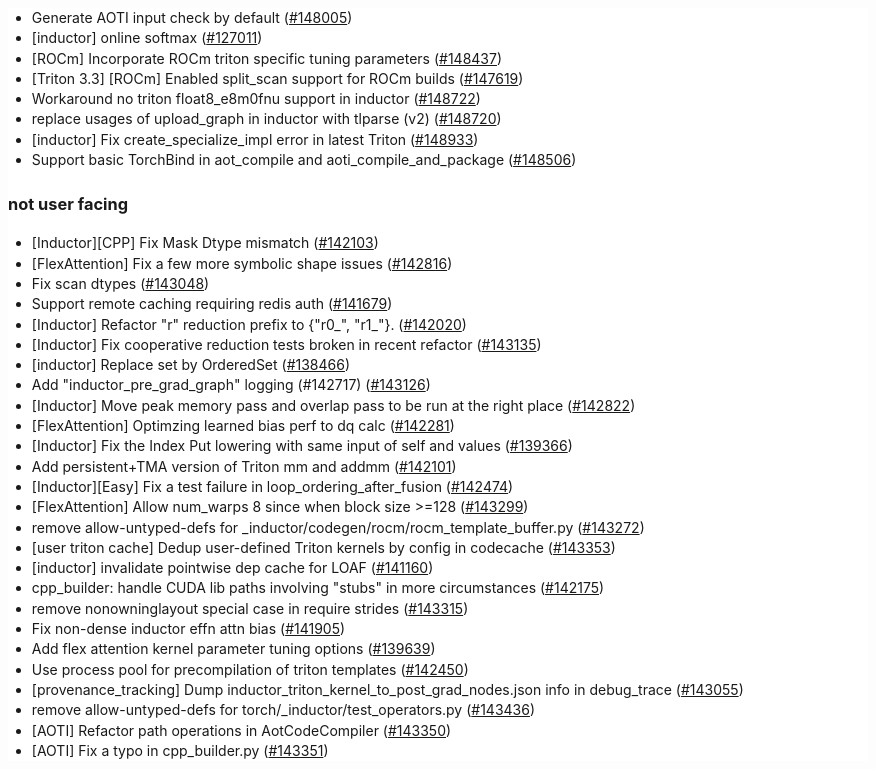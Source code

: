 - Generate AOTI input check by default ([#148005](https://github.com/pytorch/pytorch/pull/148005))
- [inductor] online softmax ([#127011](https://github.com/pytorch/pytorch/pull/127011))
- [ROCm] Incorporate ROCm triton specific tuning parameters ([#148437](https://github.com/pytorch/pytorch/pull/148437))
- [Triton 3.3] [ROCm] Enabled split_scan support for ROCm builds ([#147619](https://github.com/pytorch/pytorch/pull/147619))
- Workaround no triton float8_e8m0fnu support in inductor ([#148722](https://github.com/pytorch/pytorch/pull/148722))
- replace usages of upload_graph in inductor with tlparse (v2) ([#148720](https://github.com/pytorch/pytorch/pull/148720))
- [inductor] Fix create_specialize_impl error in latest Triton ([#148933](https://github.com/pytorch/pytorch/pull/148933))
- Support basic TorchBind in aot_compile and aoti_compile_and_package ([#148506](https://github.com/pytorch/pytorch/pull/148506))
### not user facing
- [Inductor][CPP] Fix Mask Dtype mismatch ([#142103](https://github.com/pytorch/pytorch/pull/142103))
- [FlexAttention] Fix a few more symbolic shape issues ([#142816](https://github.com/pytorch/pytorch/pull/142816))
- Fix scan dtypes ([#143048](https://github.com/pytorch/pytorch/pull/143048))
- Support remote caching requiring redis auth ([#141679](https://github.com/pytorch/pytorch/pull/141679))
- [Inductor] Refactor "r" reduction prefix to {"r0_", "r1_"}. ([#142020](https://github.com/pytorch/pytorch/pull/142020))
- [Inductor] Fix cooperative reduction tests broken in recent refactor ([#143135](https://github.com/pytorch/pytorch/pull/143135))
- [inductor] Replace set by OrderedSet ([#138466](https://github.com/pytorch/pytorch/pull/138466))
- Add "inductor_pre_grad_graph" logging (#142717) ([#143126](https://github.com/pytorch/pytorch/pull/143126))
- [Inductor] Move peak memory pass and overlap pass to be run at the right place ([#142822](https://github.com/pytorch/pytorch/pull/142822))
- [FlexAttention] Optimzing learned bias perf to dq calc ([#142281](https://github.com/pytorch/pytorch/pull/142281))
- [Inductor] Fix the Index Put lowering with same input of self and values ([#139366](https://github.com/pytorch/pytorch/pull/139366))
- Add persistent+TMA version of Triton mm and addmm ([#142101](https://github.com/pytorch/pytorch/pull/142101))
- [Inductor][Easy] Fix a test failure in loop_ordering_after_fusion ([#142474](https://github.com/pytorch/pytorch/pull/142474))
- [FlexAttention] Allow num_warps 8 since when block size >=128 ([#143299](https://github.com/pytorch/pytorch/pull/143299))
- remove allow-untyped-defs for _inductor/codegen/rocm/rocm_template_buffer.py ([#143272](https://github.com/pytorch/pytorch/pull/143272))
- [user triton cache] Dedup user-defined Triton kernels by config in codecache ([#143353](https://github.com/pytorch/pytorch/pull/143353))
- [inductor] invalidate pointwise dep cache for LOAF ([#141160](https://github.com/pytorch/pytorch/pull/141160))
- cpp_builder: handle CUDA lib paths involving "stubs" in more circumstances ([#142175](https://github.com/pytorch/pytorch/pull/142175))
- remove nonowninglayout special case in require strides ([#143315](https://github.com/pytorch/pytorch/pull/143315))
- Fix non-dense inductor effn attn bias ([#141905](https://github.com/pytorch/pytorch/pull/141905))
- Add flex attention kernel parameter tuning options ([#139639](https://github.com/pytorch/pytorch/pull/139639))
- Use process pool for precompilation of triton templates ([#142450](https://github.com/pytorch/pytorch/pull/142450))
- [provenance_tracking] Dump inductor_triton_kernel_to_post_grad_nodes.json info in debug_trace ([#143055](https://github.com/pytorch/pytorch/pull/143055))
- remove allow-untyped-defs for torch/_inductor/test_operators.py ([#143436](https://github.com/pytorch/pytorch/pull/143436))
- [AOTI] Refactor path operations in AotCodeCompiler ([#143350](https://github.com/pytorch/pytorch/pull/143350))
- [AOTI] Fix a typo in cpp_builder.py ([#143351](https://github.com/pytorch/pytorch/pull/143351))